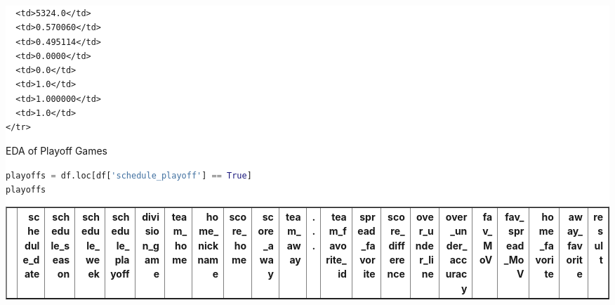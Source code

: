       <td>5324.0</td>
      <td>0.570060</td>
      <td>0.495114</td>
      <td>0.0000</td>
      <td>0.0</td>
      <td>1.0</td>
      <td>1.000000</td>
      <td>1.0</td>
    </tr>
  </tbody>
</table>
</div>



EDA of Playoff Games


```python
playoffs = df.loc[df['schedule_playoff'] == True]
playoffs
```




<div>
<style scoped>
    .dataframe tbody tr th:only-of-type {
        vertical-align: middle;
    }

    .dataframe tbody tr th {
        vertical-align: top;
    }

    .dataframe thead th {
        text-align: right;
    }
</style>
<table border="1" class="dataframe">
  <thead>
    <tr style="text-align: right;">
      <th></th>
      <th>schedule_date</th>
      <th>schedule_season</th>
      <th>schedule_week</th>
      <th>schedule_playoff</th>
      <th>division_game</th>
      <th>team_home</th>
      <th>home_nickname</th>
      <th>score_home</th>
      <th>score_away</th>
      <th>team_away</th>
      <th>...</th>
      <th>team_favorite_id</th>
      <th>spread_favorite</th>
      <th>score_difference</th>
      <th>over_under_line</th>
      <th>over_under_accuracy</th>
      <th>fav_MoV</th>
      <th>fav_spread_MoV</th>
      <th>home_favorite</th>
      <th>away_favorite</th>
      <th>result</th>
    </tr>
  </thead>
  <tbody>
    <tr>